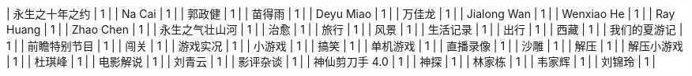 | 永生之十年之约 | 1 |
| Na Cai | 1 |
| 郭政健 | 1 |
| 苗得雨 | 1 |
| Deyu Miao | 1 |
| 万佳龙 | 1 |
| Jialong Wan | 1 |
| Wenxiao He | 1 |
| Ray Huang | 1 |
| Zhao Chen | 1 |
| 永生之气壮山河 | 1 |
| 治愈 | 1 |
| 旅行 | 1 |
| 风景 | 1 |
| 生活记录 | 1 |
| 出行 | 1 |
| 西藏 | 1 |
| 我们的夏游记 | 1 |
| 前瞻特别节目 | 1 |
| 闯关 | 1 |
| 游戏实况 | 1 |
| 小游戏 | 1 |
| 搞笑 | 1 |
| 单机游戏 | 1 |
| 直播录像 | 1 |
| 沙雕 | 1 |
| 解压 | 1 |
| 解压小游戏 | 1 |
| 杜琪峰 | 1 |
| 电影解说 | 1 |
| 刘青云 | 1 |
| 影评杂谈 | 1 |
| 神仙剪刀手 4.0 | 1 |
| 神探 | 1 |
| 林家栋 | 1 |
| 韦家辉 | 1 |
| 刘锦玲 | 1 |
